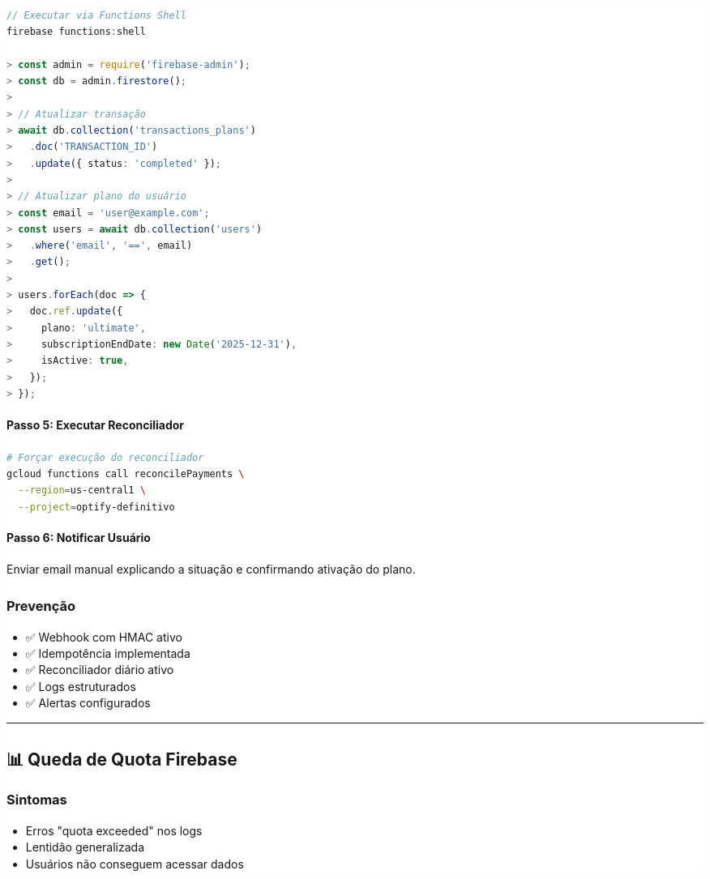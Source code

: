 ```typescript
// Executar via Functions Shell
firebase functions:shell

> const admin = require('firebase-admin');
> const db = admin.firestore();
> 
> // Atualizar transação
> await db.collection('transactions_plans')
>   .doc('TRANSACTION_ID')
>   .update({ status: 'completed' });
> 
> // Atualizar plano do usuário
> const email = 'user@example.com';
> const users = await db.collection('users')
>   .where('email', '==', email)
>   .get();
> 
> users.forEach(doc => {
>   doc.ref.update({
>     plano: 'ultimate',
>     subscriptionEndDate: new Date('2025-12-31'),
>     isActive: true,
>   });
> });
```

#### Passo 5: Executar Reconciliador

```bash
# Forçar execução do reconciliador
gcloud functions call reconcilePayments \
  --region=us-central1 \
  --project=optify-definitivo
```

#### Passo 6: Notificar Usuário

Enviar email manual explicando a situação e confirmando ativação do plano.

### Prevenção

- ✅ Webhook com HMAC ativo
- ✅ Idempotência implementada
- ✅ Reconciliador diário ativo
- ✅ Logs estruturados
- ✅ Alertas configurados

---

## 📊 Queda de Quota Firebase

### Sintomas
- Erros "quota exceeded" nos logs
- Lentidão generalizada
- Usuários não conseguem acessar dados
